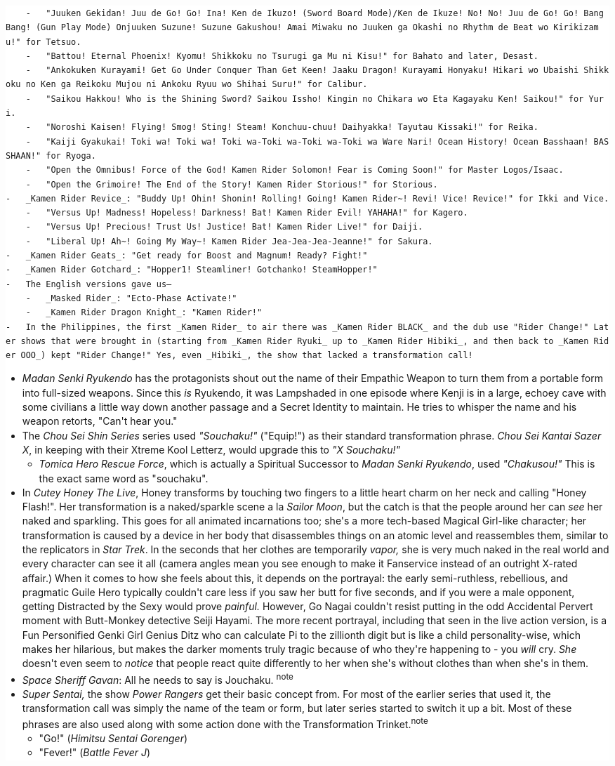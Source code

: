         -   "Juuken Gekidan! Juu de Go! Go! Ina! Ken de Ikuzo! (Sword Board Mode)/Ken de Ikuze! No! No! Juu de Go! Go! Bang Bang! (Gun Play Mode) Onjuuken Suzune! Suzune Gakushou! Amai Miwaku no Juuken ga Okashi no Rhythm de Beat wo Kirikizamu!" for Tetsuo.
        -   "Battou! Eternal Phoenix! Kyomu! Shikkoku no Tsurugi ga Mu ni Kisu!" for Bahato and later, Desast.
        -   "Ankokuken Kurayami! Get Go Under Conquer Than Get Keen! Jaaku Dragon! Kurayami Honyaku! Hikari wo Ubaishi Shikkoku no Ken ga Reikoku Mujou ni Ankoku Ryuu wo Shihai Suru!" for Calibur.
        -   "Saikou Hakkou! Who is the Shining Sword? Saikou Issho! Kingin no Chikara wo Eta Kagayaku Ken! Saikou!" for Yuri.
        -   "Noroshi Kaisen! Flying! Smog! Sting! Steam! Konchuu-chuu! Daihyakka! Tayutau Kissaki!" for Reika.
        -   "Kaiji Gyakukai! Toki wa! Toki wa! Toki wa-Toki wa-Toki wa-Toki wa Ware Nari! Ocean History! Ocean Basshaan! BASSHAAN!" for Ryoga.
        -   "Open the Omnibus! Force of the God! Kamen Rider Solomon! Fear is Coming Soon!" for Master Logos/Isaac.
        -   "Open the Grimoire! The End of the Story! Kamen Rider Storious!" for Storious.
    -   _Kamen Rider Revice_: "Buddy Up! Ohin! Shonin! Rolling! Going! Kamen Rider~! Revi! Vice! Revice!" for Ikki and Vice.
        -   "Versus Up! Madness! Hopeless! Darkness! Bat! Kamen Rider Evil! YAHAHA!" for Kagero.
        -   "Versus Up! Precious! Trust Us! Justice! Bat! Kamen Rider Live!" for Daiji.
        -   "Liberal Up! Ah~! Going My Way~! Kamen Rider Jea-Jea-Jea-Jeanne!" for Sakura.
    -   _Kamen Rider Geats_: "Get ready for Boost and Magnum! Ready? Fight!"
    -   _Kamen Rider Gotchard_: "Hopper1! Steamliner! Gotchanko! SteamHopper!"
    -   The English versions gave us—
        -   _Masked Rider_: "Ecto-Phase Activate!"
        -   _Kamen Rider Dragon Knight_: "Kamen Rider!"
    -   In the Philippines, the first _Kamen Rider_ to air there was _Kamen Rider BLACK_ and the dub use "Rider Change!" Later shows that were brought in (starting from _Kamen Rider Ryuki_ up to _Kamen Rider Hibiki_, and then back to _Kamen Rider OOO_) kept "Rider Change!" Yes, even _Hibiki_, the show that lacked a transformation call!
-   _Madan Senki Ryukendo_ has the protagonists shout out the name of their Empathic Weapon to turn them from a portable form into full-sized weapons. Since this _is_ Ryukendo, it was Lampshaded in one episode where Kenji is in a large, echoey cave with some civilians a little way down another passage and a Secret Identity to maintain. He tries to whisper the name and his weapon retorts, "Can't hear you."
-   The _Chou Sei Shin Series_ series used _"Souchaku!"_ ("Equip!") as their standard transformation phrase. _Chou Sei Kantai Sazer X_, in keeping with their Xtreme Kool Letterz, would upgrade this to _"X Souchaku!"_
    -   _Tomica Hero Rescue Force_, which is actually a Spiritual Successor to _Madan Senki Ryukendo_, used _"Chakusou!"_ This is the exact same word as "souchaku".
-   In _Cutey Honey The Live_, Honey transforms by touching two fingers to a little heart charm on her neck and calling "Honey Flash!". Her transformation is a naked/sparkle scene a la _Sailor Moon_, but the catch is that the people around her can _see_ her naked and sparkling. This goes for all animated incarnations too; she's a more tech-based Magical Girl\-like character; her transformation is caused by a device in her body that disassembles things on an atomic level and reassembles them, similar to the replicators in _Star Trek_. In the seconds that her clothes are temporarily _vapor,_ she is very much naked in the real world and every character can see it all (camera angles mean you see enough to make it Fanservice instead of an outright X-rated affair.) When it comes to how she feels about this, it depends on the portrayal: the early semi-ruthless, rebellious, and pragmatic Guile Hero typically couldn't care less if you saw her butt for five seconds, and if you were a male opponent, getting Distracted by the Sexy would prove _painful._ However, Go Nagai couldn't resist putting in the odd Accidental Pervert moment with Butt-Monkey detective Seiji Hayami. The more recent portrayal, including that seen in the live action version, is a Fun Personified Genki Girl Genius Ditz who can calculate Pi to the zillionth digit but is like a child personality-wise, which makes her hilarious, but makes the darker moments truly tragic because of who they're happening to - you _will_ cry. _She_ doesn't even seem to _notice_ that people react quite differently to her when she's without clothes than when she's in them.
-   _Space Sheriff Gavan_: All he needs to say is Jouchaku. <sup>note&nbsp;</sup> 
-   _Super Sentai,_ the show _Power Rangers_ get their basic concept from. For most of the earlier series that used it, the transformation call was simply the name of the team or form, but later series started to switch it up a bit. Most of these phrases are also used along with some action done with the Transformation Trinket.<sup>note&nbsp;</sup> 
    -   "Go!" (_Himitsu Sentai Gorenger_)
    -   "Fever!" (_Battle Fever J_)